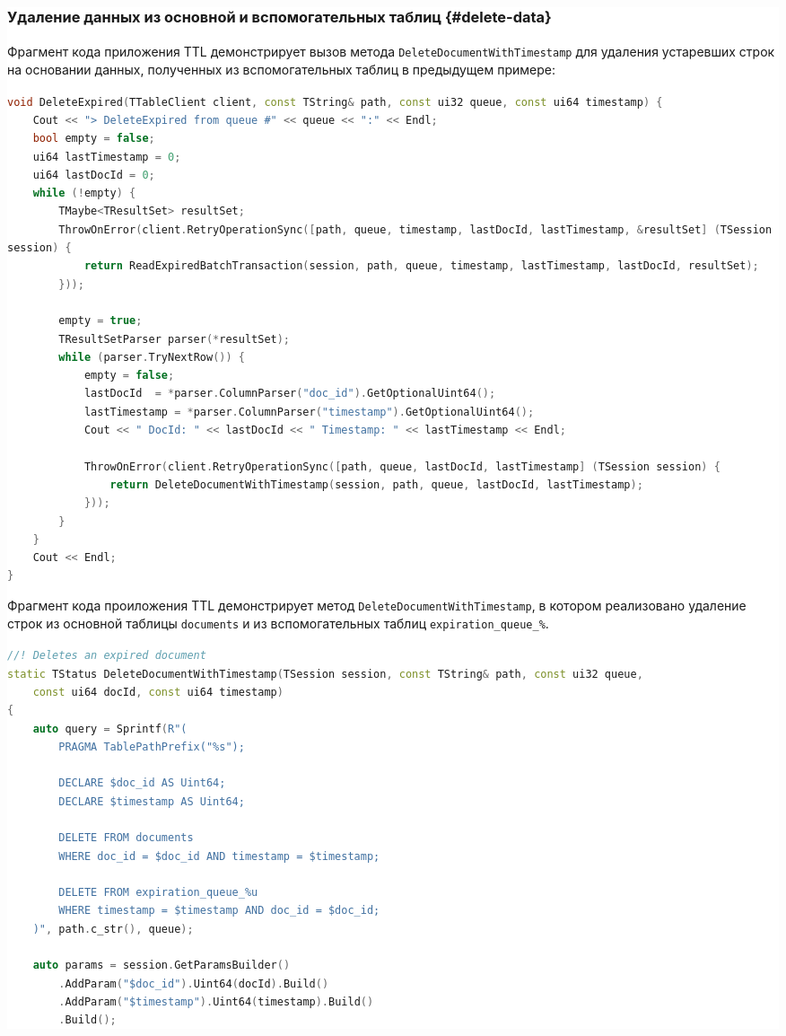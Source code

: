 ### Удаление данных из основной и вспомогательных таблиц {#delete-data}

Фрагмент кода приложения TTL демонстрирует вызов метода ```DeleteDocumentWithTimestamp``` для удаления устаревших строк на основании данных, полученных из вспомогательных таблиц в предыдущем примере:
 
```c++
void DeleteExpired(TTableClient client, const TString& path, const ui32 queue, const ui64 timestamp) {
    Cout << "> DeleteExpired from queue #" << queue << ":" << Endl;
    bool empty = false;
    ui64 lastTimestamp = 0;
    ui64 lastDocId = 0;
    while (!empty) {
        TMaybe<TResultSet> resultSet;
        ThrowOnError(client.RetryOperationSync([path, queue, timestamp, lastDocId, lastTimestamp, &resultSet] (TSession session) {
            return ReadExpiredBatchTransaction(session, path, queue, timestamp, lastTimestamp, lastDocId, resultSet);
        }));

        empty = true;
        TResultSetParser parser(*resultSet);
        while (parser.TryNextRow()) {
            empty = false;
            lastDocId  = *parser.ColumnParser("doc_id").GetOptionalUint64();
            lastTimestamp = *parser.ColumnParser("timestamp").GetOptionalUint64();
            Cout << " DocId: " << lastDocId << " Timestamp: " << lastTimestamp << Endl;

            ThrowOnError(client.RetryOperationSync([path, queue, lastDocId, lastTimestamp] (TSession session) {
                return DeleteDocumentWithTimestamp(session, path, queue, lastDocId, lastTimestamp);
            }));
        }
    }
    Cout << Endl;
}
```

Фрагмент кода проиложения TTL демонстрирует метод ```DeleteDocumentWithTimestamp```, в котором реализовано удаление строк из основной таблицы ```documents``` и из вспомогательных таблиц ```expiration_queue_%```. 

```c++
//! Deletes an expired document
static TStatus DeleteDocumentWithTimestamp(TSession session, const TString& path, const ui32 queue,
    const ui64 docId, const ui64 timestamp)
{
    auto query = Sprintf(R"(
        PRAGMA TablePathPrefix("%s");

        DECLARE $doc_id AS Uint64;
        DECLARE $timestamp AS Uint64;

        DELETE FROM documents
        WHERE doc_id = $doc_id AND timestamp = $timestamp;

        DELETE FROM expiration_queue_%u
        WHERE timestamp = $timestamp AND doc_id = $doc_id;
    )", path.c_str(), queue);

    auto params = session.GetParamsBuilder()
        .AddParam("$doc_id").Uint64(docId).Build()
        .AddParam("$timestamp").Uint64(timestamp).Build()
        .Build();
```